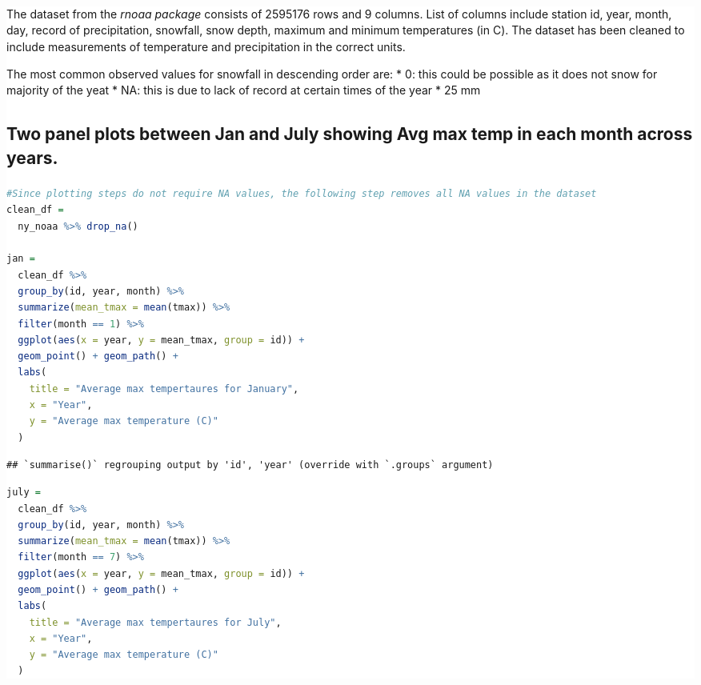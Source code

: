 The dataset from the *rnoaa package* consists of 2595176 rows and 9
columns. List of columns include station id, year, month, day, record of
precipitation, snowfall, snow depth, maximum and minimum temperatures
(in C). The dataset has been cleaned to include measurements of
temperature and precipitation in the correct units.

The most common observed values for snowfall in descending order are: \*
0: this could be possible as it does not snow for majority of the yeat
\* NA: this is due to lack of record at certain times of the year \* 25
mm

## Two panel plots between Jan and July showing Avg max temp in each month across years.

``` r
#Since plotting steps do not require NA values, the following step removes all NA values in the dataset
clean_df = 
  ny_noaa %>% drop_na()

jan = 
  clean_df %>%
  group_by(id, year, month) %>%
  summarize(mean_tmax = mean(tmax)) %>%
  filter(month == 1) %>%
  ggplot(aes(x = year, y = mean_tmax, group = id)) +
  geom_point() + geom_path() +
  labs(
    title = "Average max tempertaures for January",
    x = "Year",
    y = "Average max temperature (C)"
  )
```

    ## `summarise()` regrouping output by 'id', 'year' (override with `.groups` argument)

``` r
july = 
  clean_df %>%
  group_by(id, year, month) %>%
  summarize(mean_tmax = mean(tmax)) %>%
  filter(month == 7) %>%
  ggplot(aes(x = year, y = mean_tmax, group = id)) +
  geom_point() + geom_path() +
  labs(
    title = "Average max tempertaures for July",
    x = "Year",
    y = "Average max temperature (C)"
  )
```
